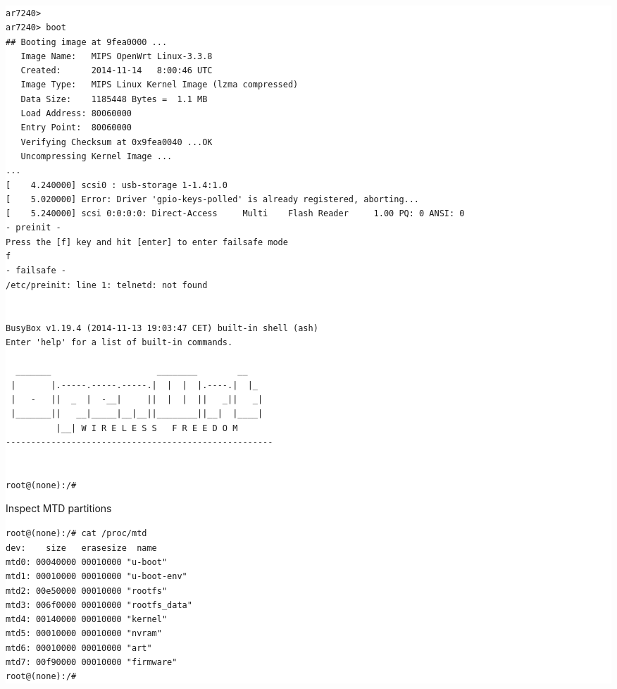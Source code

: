 ```
ar7240>
ar7240> boot
## Booting image at 9fea0000 ...
   Image Name:   MIPS OpenWrt Linux-3.3.8
   Created:      2014-11-14   8:00:46 UTC
   Image Type:   MIPS Linux Kernel Image (lzma compressed)
   Data Size:    1185448 Bytes =  1.1 MB
   Load Address: 80060000
   Entry Point:  80060000
   Verifying Checksum at 0x9fea0040 ...OK
   Uncompressing Kernel Image ...
...
[    4.240000] scsi0 : usb-storage 1-1.4:1.0
[    5.020000] Error: Driver 'gpio-keys-polled' is already registered, aborting...
[    5.240000] scsi 0:0:0:0: Direct-Access     Multi    Flash Reader     1.00 PQ: 0 ANSI: 0
- preinit -
Press the [f] key and hit [enter] to enter failsafe mode
f
- failsafe -
/etc/preinit: line 1: telnetd: not found


BusyBox v1.19.4 (2014-11-13 19:03:47 CET) built-in shell (ash)
Enter 'help' for a list of built-in commands.

  _______                     ________        __
 |       |.-----.-----.-----.|  |  |  |.----.|  |_
 |   -   ||  _  |  -__|     ||  |  |  ||   _||   _|
 |_______||   __|_____|__|__||________||__|  |____|
          |__| W I R E L E S S   F R E E D O M
-----------------------------------------------------


root@(none):/#
```

Inspect MTD partitions

```
root@(none):/# cat /proc/mtd
dev:    size   erasesize  name
mtd0: 00040000 00010000 "u-boot"
mtd1: 00010000 00010000 "u-boot-env"
mtd2: 00e50000 00010000 "rootfs"
mtd3: 006f0000 00010000 "rootfs_data"
mtd4: 00140000 00010000 "kernel"
mtd5: 00010000 00010000 "nvram"
mtd6: 00010000 00010000 "art"
mtd7: 00f90000 00010000 "firmware"
root@(none):/#
```

